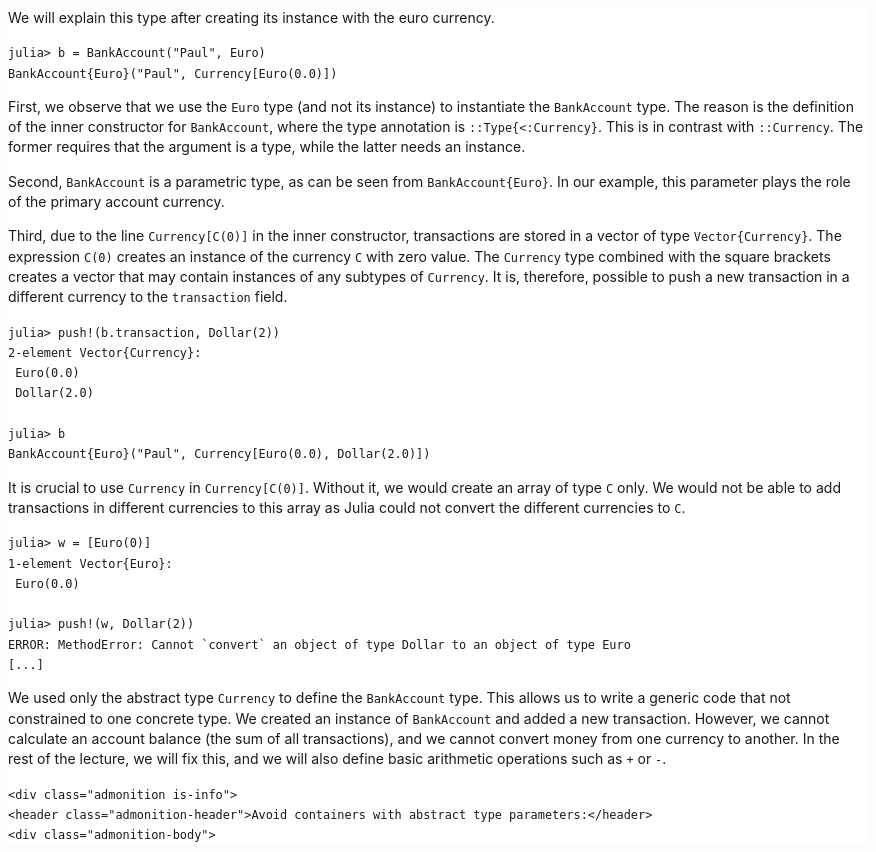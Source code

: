 We will explain this type after creating its instance with the euro currency.

```jldoctest currency
julia> b = BankAccount("Paul", Euro)
BankAccount{Euro}("Paul", Currency[Euro(0.0)])
```

First, we observe that we use the `Euro` type (and not its instance) to instantiate the `BankAccount` type. The reason is the definition of the inner constructor for `BankAccount`, where the type annotation is `::Type{<:Currency}`. This is in contrast with `::Currency`. The former requires that the argument is a type, while the latter needs an instance.

Second, `BankAccount` is a parametric type, as can be seen from `BankAccount{Euro}`. In our example, this parameter plays the role of the primary account currency.

Third, due to the line `Currency[C(0)]` in the inner constructor, transactions are stored in a vector of type `Vector{Currency}`. The expression `C(0)` creates an instance of the currency `C` with zero value. The `Currency` type combined with the square brackets creates a vector that may contain instances of any subtypes of `Currency`. It is, therefore, possible to push a new transaction in a different currency to the `transaction` field.

```jldoctest currency
julia> push!(b.transaction, Dollar(2))
2-element Vector{Currency}:
 Euro(0.0)
 Dollar(2.0)

julia> b
BankAccount{Euro}("Paul", Currency[Euro(0.0), Dollar(2.0)])
```

It is crucial to use `Currency` in `Currency[C(0)]`. Without it, we would create an array of type `C` only. We would not be able to add transactions in different currencies to this array as Julia could not convert the different currencies to `C`.

```jldoctest currency
julia> w = [Euro(0)]
1-element Vector{Euro}:
 Euro(0.0)

julia> push!(w, Dollar(2))
ERROR: MethodError: Cannot `convert` an object of type Dollar to an object of type Euro
[...]
```

We used only the abstract type `Currency` to define the `BankAccount` type. This allows us to write a generic code that not constrained to one concrete type. We created an instance of `BankAccount` and added a new transaction. However, we cannot calculate an account balance (the sum of all transactions), and we cannot convert money from one currency to another. In the rest of the lecture, we will fix this, and we will also define basic arithmetic operations such as `+` or `-`.


```@raw html
<div class="admonition is-info">
<header class="admonition-header">Avoid containers with abstract type parameters:</header>
<div class="admonition-body">
```
